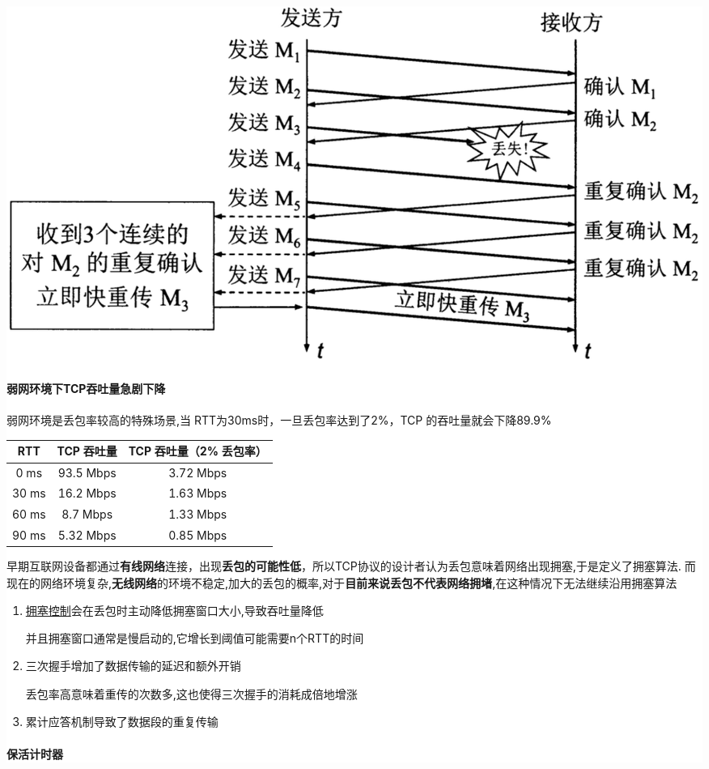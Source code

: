 ![](image.assets/f61b5419-c94a-4df1-8d4d-aed9ae8cc6d5.png)



#### 弱网环境下TCP吞吐量急剧下降

弱网环境是丢包率较高的特殊场景,当 RTT为30ms时，一旦丢包率达到了2%，TCP 的吞吐量就会下降89.9%

|  RTT  | TCP 吞吐量 | TCP 吞吐量（2% 丢包率） |
| :---: | :--------: | :---------------------: |
| 0 ms  | 93.5 Mbps  |        3.72 Mbps        |
| 30 ms | 16.2 Mbps  |        1.63 Mbps        |
| 60 ms |  8.7 Mbps  |        1.33 Mbps        |
| 90 ms | 5.32 Mbps  |        0.85 Mbps        |

早期互联网设备都通过**有线网络**连接，出现**丢包的可能性低**，所以TCP协议的设计者认为丢包意味着网络出现拥塞,于是定义了拥塞算法. 而现在的网络环境复杂,**无线网络**的环境不稳定,加大的丢包的概率,对于**目前来说丢包不代表网络拥堵**,在这种情况下无法继续沿用拥塞算法



1. [拥塞控制](#拥塞控制)会在丢包时主动降低拥塞窗口大小,导致吞吐量降低

   并且拥塞窗口通常是慢启动的,它增长到阈值可能需要n个RTT的时间

2. 三次握手增加了数据传输的延迟和额外开销

   丢包率高意味着重传的次数多,这也使得三次握手的消耗成倍地增涨

3. 累计应答机制导致了数据段的重复传输



#### 保活计时器
